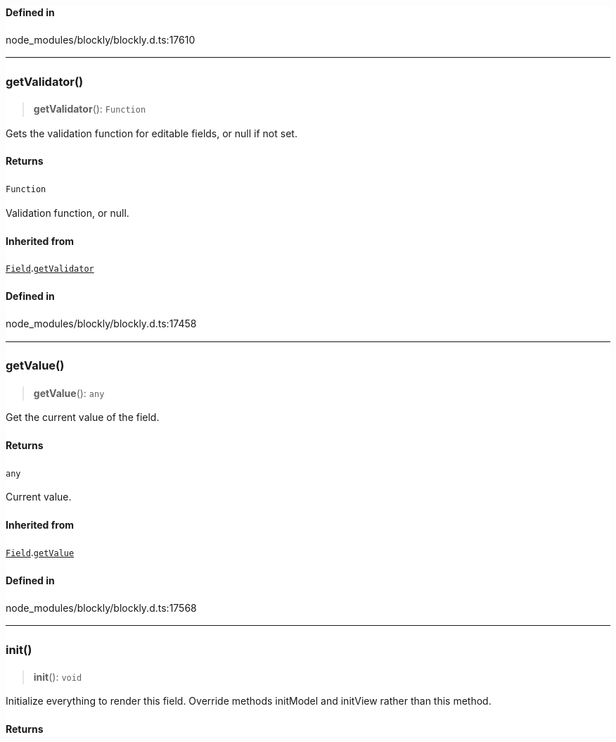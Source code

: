#### Defined in

node_modules/blockly/blockly.d.ts:17610

---

### getValidator()

> **getValidator**(): `Function`

Gets the validation function for editable fields, or null if not set.

#### Returns

`Function`

Validation function, or null.

#### Inherited from

[`Field`](Field.md).[`getValidator`](Field.md#getvalidator)

#### Defined in

node_modules/blockly/blockly.d.ts:17458

---

### getValue()

> **getValue**(): `any`

Get the current value of the field.

#### Returns

`any`

Current value.

#### Inherited from

[`Field`](Field.md).[`getValue`](Field.md#getvalue)

#### Defined in

node_modules/blockly/blockly.d.ts:17568

---

### init()

> **init**(): `void`

Initialize everything to render this field. Override
methods initModel and initView rather than this method.

#### Returns
